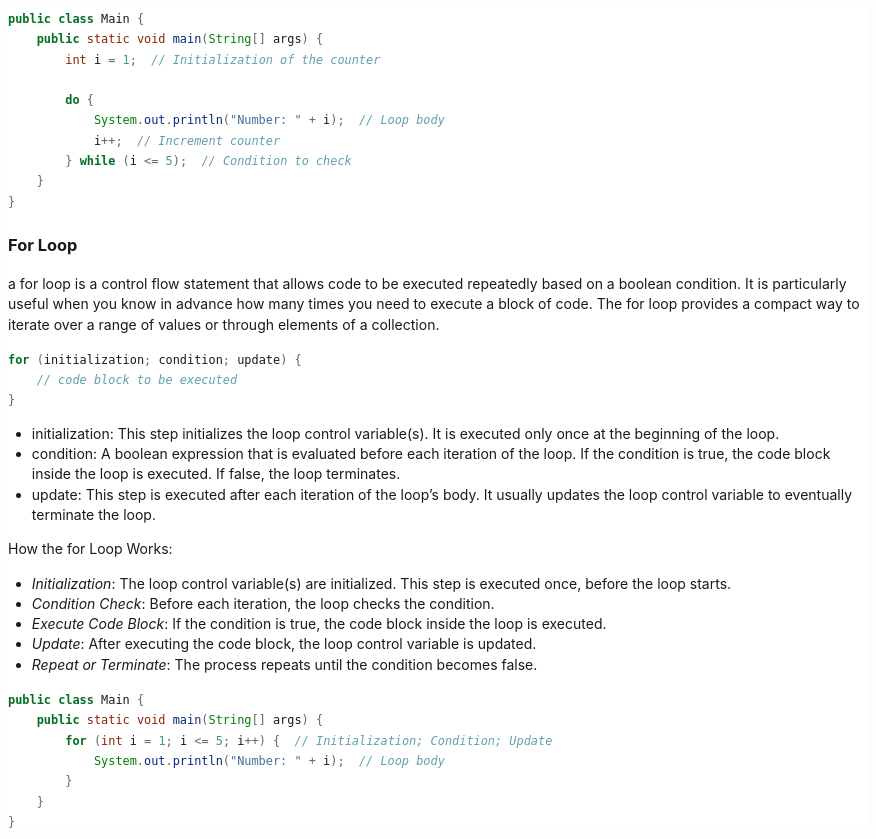 ```java
public class Main {
    public static void main(String[] args) {
        int i = 1;  // Initialization of the counter

        do {
            System.out.println("Number: " + i);  // Loop body
            i++;  // Increment counter
        } while (i <= 5);  // Condition to check
    }
}
```

### For Loop
a for loop is a control flow statement that allows code to be executed repeatedly based on a boolean condition. 
It is particularly useful when you know in advance how many times you need to execute a block of code. 
The for loop provides a compact way to iterate over a range of values or through elements of a collection.

```java
for (initialization; condition; update) {
    // code block to be executed
}
```

- initialization: This step initializes the loop control variable(s). It is executed only once at the beginning of the loop.
- condition: A boolean expression that is evaluated before each iteration of the loop. If the condition is true, the 
code block inside the loop is executed. If false, the loop terminates.
- update: This step is executed after each iteration of the loop’s body. It usually updates the loop control variable to 
eventually terminate the loop.

How the for Loop Works:

- _Initialization_: The loop control variable(s) are initialized. This step is executed once, before the loop starts.
- _Condition Check_: Before each iteration, the loop checks the condition.
- _Execute Code Block_: If the condition is true, the code block inside the loop is executed.
- _Update_: After executing the code block, the loop control variable is updated.
- _Repeat or Terminate_: The process repeats until the condition becomes false.

```java
public class Main {
    public static void main(String[] args) {
        for (int i = 1; i <= 5; i++) {  // Initialization; Condition; Update
            System.out.println("Number: " + i);  // Loop body
        }
    }
}
```
